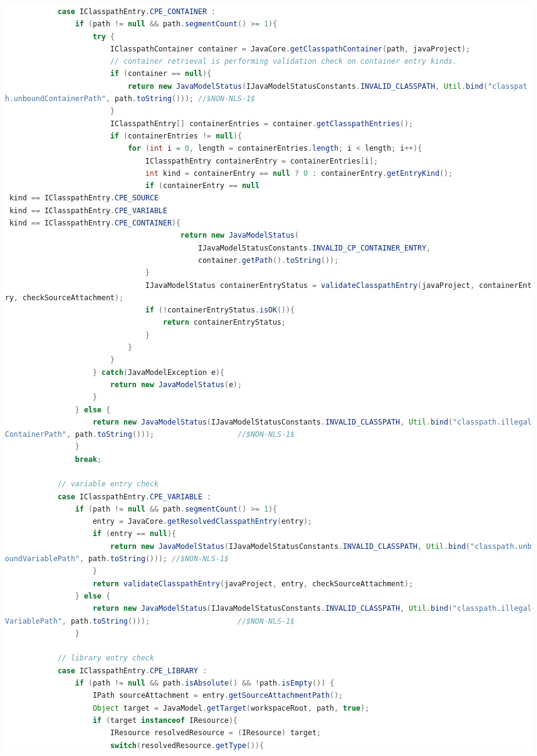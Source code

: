 ```java
			case IClasspathEntry.CPE_CONTAINER :
				if (path != null && path.segmentCount() >= 1){
					try {
						IClasspathContainer container = JavaCore.getClasspathContainer(path, javaProject);
						// container retrieval is performing validation check on container entry kinds.
						if (container == null){
							return new JavaModelStatus(IJavaModelStatusConstants.INVALID_CLASSPATH, Util.bind("classpath.unboundContainerPath", path.toString())); //$NON-NLS-1$
						}
						IClasspathEntry[] containerEntries = container.getClasspathEntries();
						if (containerEntries != null){
							for (int i = 0, length = containerEntries.length; i < length; i++){
								IClasspathEntry containerEntry = containerEntries[i];
								int kind = containerEntry == null ? 0 : containerEntry.getEntryKind();
								if (containerEntry == null
 kind == IClasspathEntry.CPE_SOURCE
 kind == IClasspathEntry.CPE_VARIABLE
 kind == IClasspathEntry.CPE_CONTAINER){
										return new JavaModelStatus(
											IJavaModelStatusConstants.INVALID_CP_CONTAINER_ENTRY,
											container.getPath().toString());
								}
								IJavaModelStatus containerEntryStatus = validateClasspathEntry(javaProject, containerEntry, checkSourceAttachment);
								if (!containerEntryStatus.isOK()){
									return containerEntryStatus;
								}
							}
						}
					} catch(JavaModelException e){
						return new JavaModelStatus(e);
					}
				} else {
					return new JavaModelStatus(IJavaModelStatusConstants.INVALID_CLASSPATH, Util.bind("classpath.illegalContainerPath", path.toString()));					 //$NON-NLS-1$
				}
				break;
				
			// variable entry check
			case IClasspathEntry.CPE_VARIABLE :
				if (path != null && path.segmentCount() >= 1){
					entry = JavaCore.getResolvedClasspathEntry(entry);
					if (entry == null){
						return new JavaModelStatus(IJavaModelStatusConstants.INVALID_CLASSPATH, Util.bind("classpath.unboundVariablePath", path.toString())); //$NON-NLS-1$
					}
					return validateClasspathEntry(javaProject, entry, checkSourceAttachment);
				} else {
					return new JavaModelStatus(IJavaModelStatusConstants.INVALID_CLASSPATH, Util.bind("classpath.illegalVariablePath", path.toString()));					 //$NON-NLS-1$
				}

			// library entry check
			case IClasspathEntry.CPE_LIBRARY :
				if (path != null && path.isAbsolute() && !path.isEmpty()) {
					IPath sourceAttachment = entry.getSourceAttachmentPath();
					Object target = JavaModel.getTarget(workspaceRoot, path, true);
					if (target instanceof IResource){
						IResource resolvedResource = (IResource) target;
						switch(resolvedResource.getType()){
```